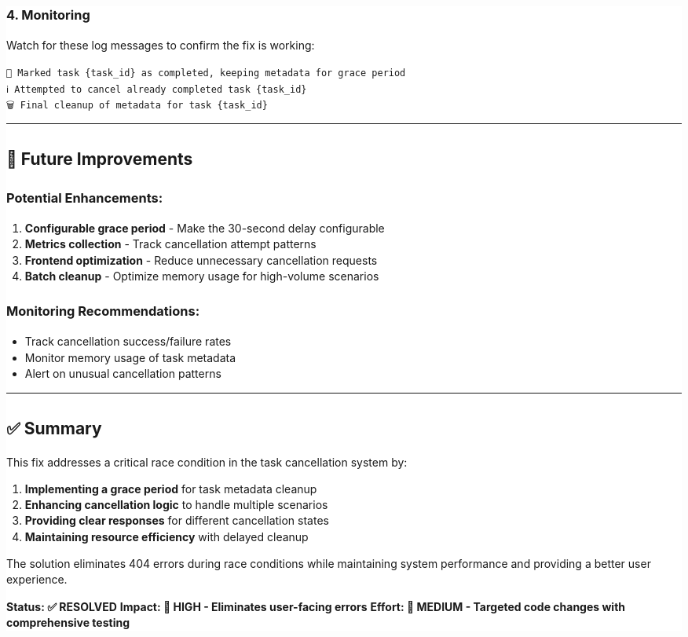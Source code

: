 ### **4. Monitoring**
Watch for these log messages to confirm the fix is working:
```
🏁 Marked task {task_id} as completed, keeping metadata for grace period
ℹ️ Attempted to cancel already completed task {task_id}
🗑️ Final cleanup of metadata for task {task_id}
```

---

## 🔮 **Future Improvements**

### **Potential Enhancements:**
1. **Configurable grace period** - Make the 30-second delay configurable
2. **Metrics collection** - Track cancellation attempt patterns
3. **Frontend optimization** - Reduce unnecessary cancellation requests
4. **Batch cleanup** - Optimize memory usage for high-volume scenarios

### **Monitoring Recommendations:**
- Track cancellation success/failure rates
- Monitor memory usage of task metadata
- Alert on unusual cancellation patterns

---

## ✅ **Summary**

This fix addresses a critical race condition in the task cancellation system by:

1. **Implementing a grace period** for task metadata cleanup
2. **Enhancing cancellation logic** to handle multiple scenarios
3. **Providing clear responses** for different cancellation states
4. **Maintaining resource efficiency** with delayed cleanup

The solution eliminates 404 errors during race conditions while maintaining system performance and providing a better user experience.

**Status: ✅ RESOLVED**
**Impact: 🎯 HIGH - Eliminates user-facing errors**
**Effort: 🔧 MEDIUM - Targeted code changes with comprehensive testing** 